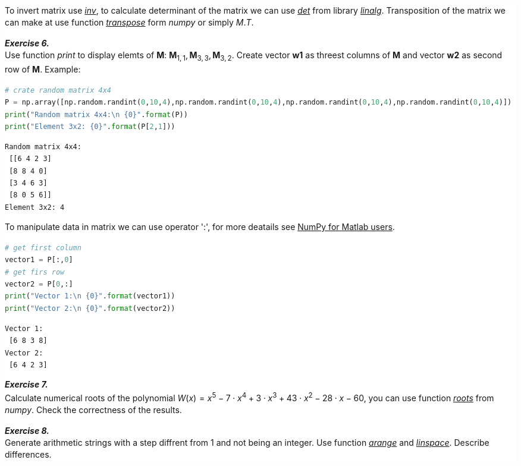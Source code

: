 
To invert matrix use *[inv](https://docs.scipy.org/doc/numpy/reference/generated/numpy.linalg.inv.html)*, to calculate determinant of the matrix we can use *[det](https://docs.scipy.org/doc/numpy-1.15.0/reference/generated/numpy.linalg.det.html)*  from library *[linalg](https://docs.scipy.org/doc/numpy/reference/routines.linalg.html)*. Transposition of the matrix we can make at use function *[transpose](https://docs.scipy.org/doc/numpy-1.14.0/reference/generated/numpy.transpose.html)* form *numpy* or simply $M.T$. 

***Exercise 6.***  
Use function *print* to display elemts of $\mathbf{M}$: $\mathbf{M}_{1,1},\mathbf{M}_{3,3},\mathbf{M}_{3,2}$. Create vector $\mathbf{w1}$ as threest columns of $\mathbf{M}$ and  vector $\mathbf{w2}$ as second row of  $\mathbf{M}$. Example: 



```python
# crate random matrix 4x4 
P = np.array([np.random.randint(0,10,4),np.random.randint(0,10,4),np.random.randint(0,10,4),np.random.randint(0,10,4)])
print("Random matrix 4x4:\n {0}".format(P))
print("Element 3x2: {0}".format(P[2,1]))
```

    Random matrix 4x4:
     [[6 4 2 3]
     [8 8 4 0]
     [3 4 6 3]
     [8 0 5 6]]
    Element 3x2: 4


To manipulate data in matrix we can use operator ':', for more deatails see [NumPy for Matlab users](https://docs.scipy.org/doc/numpy/user/numpy-for-matlab-users.html#numpy-for-matlab-users).


```python
# get first column
vector1 = P[:,0]
# get firs row 
vector2 = P[0,:]
print("Vector 1:\n {0}".format(vector1))
print("Vector 2:\n {0}".format(vector2))
```

    Vector 1:
     [6 8 3 8]
    Vector 2:
     [6 4 2 3]


***Exercise 7.***  
Calculate numerical roots of the polynomial $W(x) = x^{5} − 7⋅x^{4} + 3⋅x^{3} + 43⋅x^{2} − 28⋅x − 60$, you can use function *[roots](https://docs.scipy.org/doc/numpy/reference/generated/numpy.roots.html)* from *numpy*. Check the correctness of the results.

***Exercise 8.***  
Generate arithmetic strings with a step diffrent from 1 and not being an integer. Use function *[arange](https://docs.scipy.org/doc/numpy/reference/generated/numpy.arange.html)* and *[linspace](https://docs.scipy.org/doc/numpy-1.10.0/reference/generated/numpy.linspace.html)*. Describe differences.
